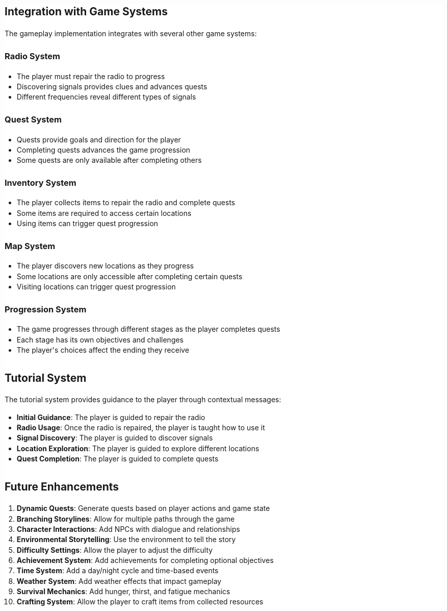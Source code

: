 ## Integration with Game Systems

The gameplay implementation integrates with several other game systems:

### Radio System

- The player must repair the radio to progress
- Discovering signals provides clues and advances quests
- Different frequencies reveal different types of signals

### Quest System

- Quests provide goals and direction for the player
- Completing quests advances the game progression
- Some quests are only available after completing others

### Inventory System

- The player collects items to repair the radio and complete quests
- Some items are required to access certain locations
- Using items can trigger quest progression

### Map System

- The player discovers new locations as they progress
- Some locations are only accessible after completing certain quests
- Visiting locations can trigger quest progression

### Progression System

- The game progresses through different stages as the player completes quests
- Each stage has its own objectives and challenges
- The player's choices affect the ending they receive

## Tutorial System

The tutorial system provides guidance to the player through contextual messages:

- **Initial Guidance**: The player is guided to repair the radio
- **Radio Usage**: Once the radio is repaired, the player is taught how to use it
- **Signal Discovery**: The player is guided to discover signals
- **Location Exploration**: The player is guided to explore different locations
- **Quest Completion**: The player is guided to complete quests

## Future Enhancements

1. **Dynamic Quests**: Generate quests based on player actions and game state
2. **Branching Storylines**: Allow for multiple paths through the game
3. **Character Interactions**: Add NPCs with dialogue and relationships
4. **Environmental Storytelling**: Use the environment to tell the story
5. **Difficulty Settings**: Allow the player to adjust the difficulty
6. **Achievement System**: Add achievements for completing optional objectives
7. **Time System**: Add a day/night cycle and time-based events
8. **Weather System**: Add weather effects that impact gameplay
9. **Survival Mechanics**: Add hunger, thirst, and fatigue mechanics
10. **Crafting System**: Allow the player to craft items from collected resources
